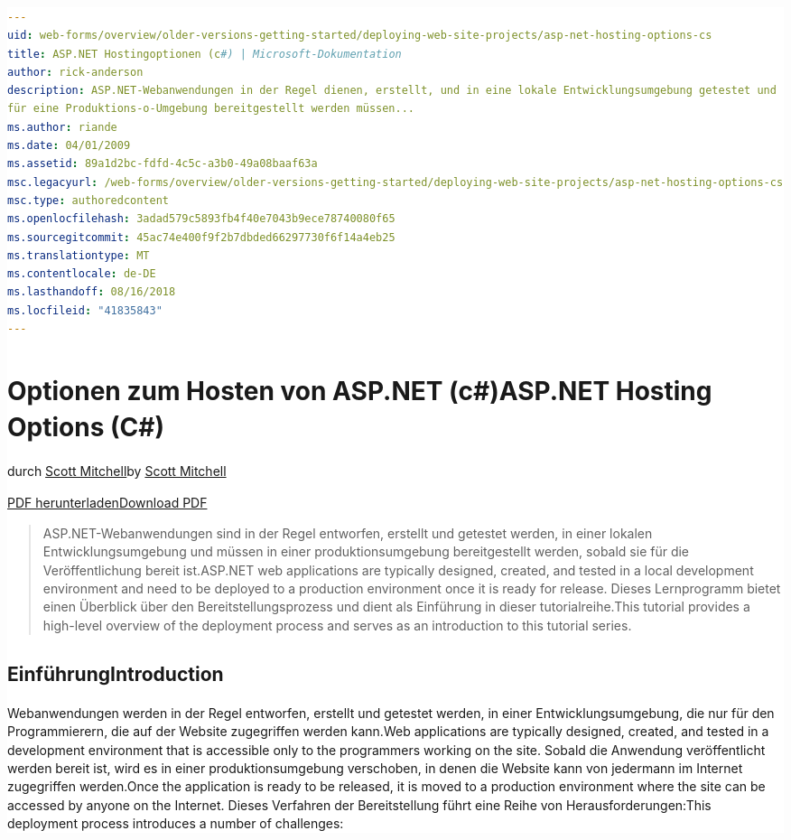 ```yaml
---
uid: web-forms/overview/older-versions-getting-started/deploying-web-site-projects/asp-net-hosting-options-cs
title: ASP.NET Hostingoptionen (c#) | Microsoft-Dokumentation
author: rick-anderson
description: ASP.NET-Webanwendungen in der Regel dienen, erstellt, und in eine lokale Entwicklungsumgebung getestet und für eine Produktions-o-Umgebung bereitgestellt werden müssen...
ms.author: riande
ms.date: 04/01/2009
ms.assetid: 89a1d2bc-fdfd-4c5c-a3b0-49a08baaf63a
msc.legacyurl: /web-forms/overview/older-versions-getting-started/deploying-web-site-projects/asp-net-hosting-options-cs
msc.type: authoredcontent
ms.openlocfilehash: 3adad579c5893fb4f40e7043b9ece78740080f65
ms.sourcegitcommit: 45ac74e400f9f2b7dbded66297730f6f14a4eb25
ms.translationtype: MT
ms.contentlocale: de-DE
ms.lasthandoff: 08/16/2018
ms.locfileid: "41835843"
---
```

<a name="aspnet-hosting-options-c"></a><span data-ttu-id="70afb-103">Optionen zum Hosten von ASP.NET (c#)</span><span class="sxs-lookup"><span data-stu-id="70afb-103">ASP.NET Hosting Options (C#)</span></span>
====================
<span data-ttu-id="70afb-104">durch [Scott Mitchell](https://twitter.com/ScottOnWriting)</span><span class="sxs-lookup"><span data-stu-id="70afb-104">by [Scott Mitchell](https://twitter.com/ScottOnWriting)</span></span>

[<span data-ttu-id="70afb-105">PDF herunterladen</span><span class="sxs-lookup"><span data-stu-id="70afb-105">Download PDF</span></span>](http://download.microsoft.com/download/E/8/9/E8920AE6-D441-41A7-8A77-9EF8FF970D8B/aspnet_tutorial01_Basics_cs.pdf)

> <span data-ttu-id="70afb-106">ASP.NET-Webanwendungen sind in der Regel entworfen, erstellt und getestet werden, in einer lokalen Entwicklungsumgebung und müssen in einer produktionsumgebung bereitgestellt werden, sobald sie für die Veröffentlichung bereit ist.</span><span class="sxs-lookup"><span data-stu-id="70afb-106">ASP.NET web applications are typically designed, created, and tested in a local development environment and need to be deployed to a production environment once it is ready for release.</span></span> <span data-ttu-id="70afb-107">Dieses Lernprogramm bietet einen Überblick über den Bereitstellungsprozess und dient als Einführung in dieser tutorialreihe.</span><span class="sxs-lookup"><span data-stu-id="70afb-107">This tutorial provides a high-level overview of the deployment process and serves as an introduction to this tutorial series.</span></span>


## <a name="introduction"></a><span data-ttu-id="70afb-108">Einführung</span><span class="sxs-lookup"><span data-stu-id="70afb-108">Introduction</span></span>

<span data-ttu-id="70afb-109">Webanwendungen werden in der Regel entworfen, erstellt und getestet werden, in einer Entwicklungsumgebung, die nur für den Programmierern, die auf der Website zugegriffen werden kann.</span><span class="sxs-lookup"><span data-stu-id="70afb-109">Web applications are typically designed, created, and tested in a development environment that is accessible only to the programmers working on the site.</span></span> <span data-ttu-id="70afb-110">Sobald die Anwendung veröffentlicht werden bereit ist, wird es in einer produktionsumgebung verschoben, in denen die Website kann von jedermann im Internet zugegriffen werden.</span><span class="sxs-lookup"><span data-stu-id="70afb-110">Once the application is ready to be released, it is moved to a production environment where the site can be accessed by anyone on the Internet.</span></span> <span data-ttu-id="70afb-111">Dieses Verfahren der Bereitstellung führt eine Reihe von Herausforderungen:</span><span class="sxs-lookup"><span data-stu-id="70afb-111">This deployment process introduces a number of challenges:</span></span>
